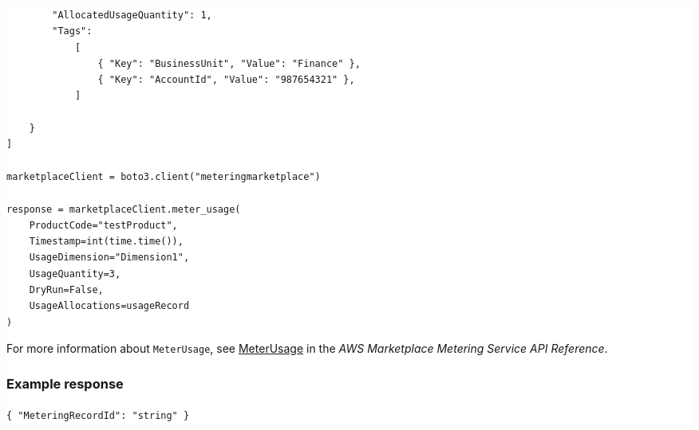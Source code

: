 ```
        "AllocatedUsageQuantity": 1, 
        "Tags": 
            [ 
                { "Key": "BusinessUnit", "Value": "Finance" },
                { "Key": "AccountId", "Value": "987654321" },
            ]

    }
]

marketplaceClient = boto3.client("meteringmarketplace")

response = marketplaceClient.meter_usage(
    ProductCode="testProduct",
    Timestamp=int(time.time()),
    UsageDimension="Dimension1",
    UsageQuantity=3,
    DryRun=False,
    UsageAllocations=usageRecord 
)
```

For more information about `MeterUsage`, see [MeterUsage](https://docs.aws.amazon.com/marketplacemetering/latest/APIReference/API_MeterUsage.html) in the *AWS Marketplace Metering Service API Reference*\.

### Example response<a name="ami-meterusage-code-response"></a>

```
{ "MeteringRecordId": "string" }
```